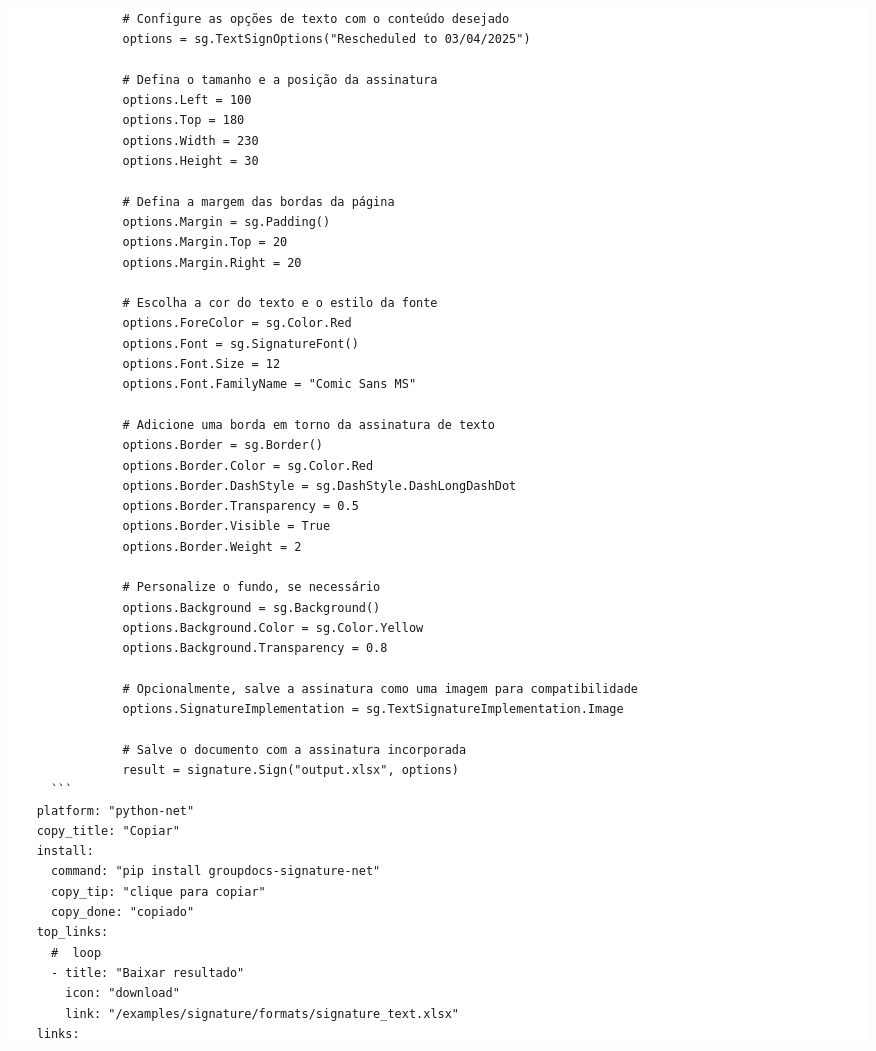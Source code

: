                     # Configure as opções de texto com o conteúdo desejado
                    options = sg.TextSignOptions("Rescheduled to 03/04/2025")

                    # Defina o tamanho e a posição da assinatura
                    options.Left = 100
                    options.Top = 180
                    options.Width = 230
                    options.Height = 30

                    # Defina a margem das bordas da página
                    options.Margin = sg.Padding()
                    options.Margin.Top = 20
                    options.Margin.Right = 20

                    # Escolha a cor do texto e o estilo da fonte
                    options.ForeColor = sg.Color.Red
                    options.Font = sg.SignatureFont()
                    options.Font.Size = 12
                    options.Font.FamilyName = "Comic Sans MS"

                    # Adicione uma borda em torno da assinatura de texto
                    options.Border = sg.Border()
                    options.Border.Color = sg.Color.Red
                    options.Border.DashStyle = sg.DashStyle.DashLongDashDot
                    options.Border.Transparency = 0.5
                    options.Border.Visible = True
                    options.Border.Weight = 2

                    # Personalize o fundo, se necessário
                    options.Background = sg.Background()
                    options.Background.Color = sg.Color.Yellow
                    options.Background.Transparency = 0.8

                    # Opcionalmente, salve a assinatura como uma imagem para compatibilidade
                    options.SignatureImplementation = sg.TextSignatureImplementation.Image

                    # Salve o documento com a assinatura incorporada
                    result = signature.Sign("output.xlsx", options)
          ```
        platform: "python-net"
        copy_title: "Copiar"
        install:
          command: "pip install groupdocs-signature-net"
          copy_tip: "clique para copiar"
          copy_done: "copiado"
        top_links:
          #  loop
          - title: "Baixar resultado"
            icon: "download"
            link: "/examples/signature/formats/signature_text.xlsx"
        links: